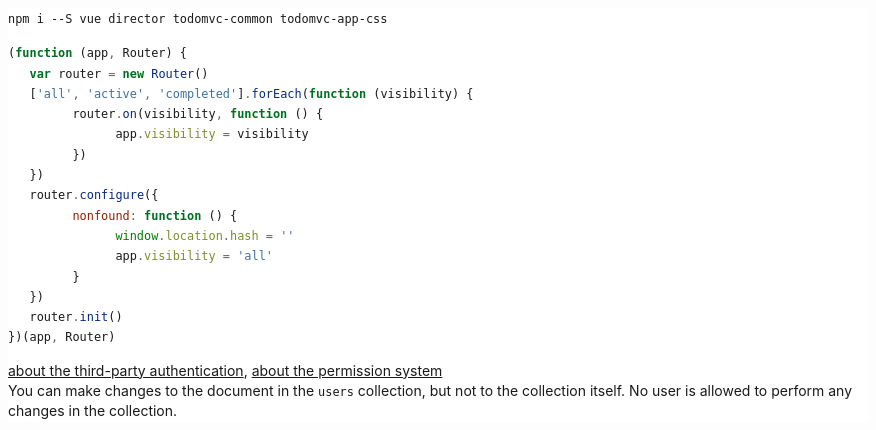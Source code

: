 `npm i --S vue director todomvc-common todomvc-app-css`

```javascript
(function (app, Router) {
   var router = new Router()
   ['all', 'active', 'completed'].forEach(function (visibility) {
         router.on(visibility, function () {
               app.visibility = visibility
         })
   })
   router.configure({
         nonfound: function () {
               window.location.hash = ''
               app.visibility = 'all'
         }
   })
   router.init()
})(app, Router)
```

[about the third-party authentication][horizon_auth],
 [about the permission system][horizon_permissions]<br>
You can make changes to the document in the `users` collection, but not to the
 collection itself. No user is allowed to perform any changes in the collection.

[horizon_cli]: http://horizon.io/docs/cli/
[collection_api]: http://horizon.io/api/collection/
[horizon_auth]: http://horizon.io/docs/auth/
[horizon_permissions]: http://horizon.io/docs/permissions/



[homepage]: https://www.packtpub.com/big-data-and-business-intelligence/mastering-rethinkdb
[author]: https://github.com/codeforgeek
[color_images]: http://www.packtpub.com/sites/default/files/downloads/MasteringRethinkDB_ColorImages.pdf
[source_code]: https://github.com/PacktPublishing/Mastering-RethinkDB
[async]: http://caolan.github.io/async/
[mockaroo]: http://www.mockaroo.com/
[config_file_doc]: https://rethinkdb.com/docs/config-file/
[comodo_free_ssl_certificate]: https://ssl.comodo.com/free-ssl-certificate.php
[hash_sharding_issue]: https://github.com/rethinkdb/rethinkdb/issues/364
[reconfigure_command]: https://www.rethinkdb.com/api/javascript/reconfigure/
[nithinkdb_nightly]: https://github.com/robconery/rethinkdb_nightly
[reqlpro]: http://utils.codehangar.io/rethink
[chateau]: https://github.com/neumino/chateau
[digitalocean_horizon]: https://www.digitalocean.com/community/tutorials/how-to-use-the-horizon-one-click-install-image
[es_search]: https://www.elastic.co/guide/en/elasticsearch/reference/current/search-search.html
[about_elasticsearch_output_plugin]: https://www.elastic.co/guide/en/logstash/2.1/plugins-outputs-elasticsearch.html
[third_party_libraries]: https://www.rethinkdb.com/docs/frameworks-and-libraries/
[yarn]: https://yarnpkg.com/
[how_require_works]: http://requirejs.org/docs/node.html
[why_does_quora_use_mysql_as_the_data_store]: https://www.quora.com/Why-does-Quora-use-MySQL-as-the-data-store-instead-of-NoSQLs-such-as-Cassandra-MongoDB-or-CouchDB
[mysql_node_module]: https://github.com/mysqljs/mysql
[mongoose]: http://mongoosejs.com/